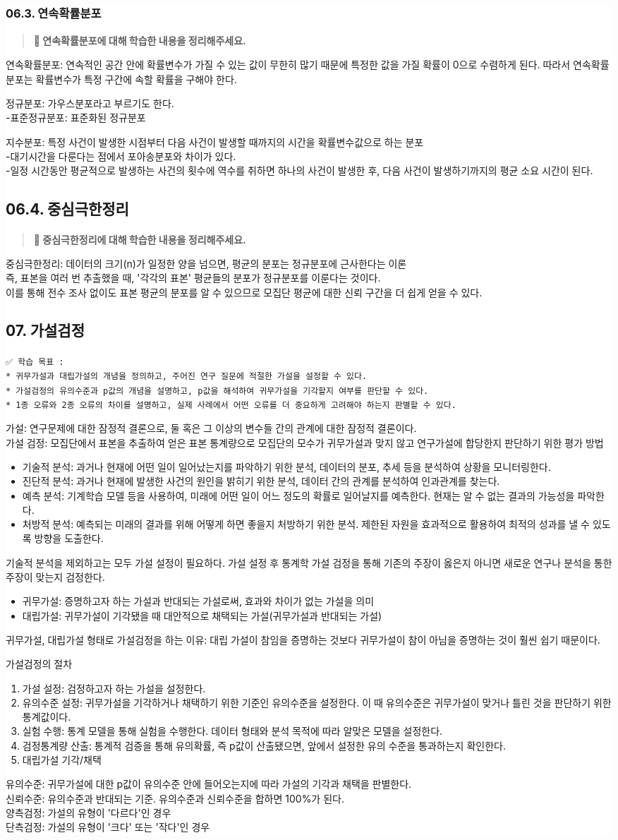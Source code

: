 ### 06.3. 연속확률분포

> **🧚 연속확률분포에 대해 학습한 내용을 정리해주세요.**


연속확률분포: 연속적인 공간 안에 확률변수가 가질 수 있는 값이 무한히 많기 때문에 특정한 값을 가질 확률이 0으로 수렴하게 된다. 따라서 연속확률분포는 확률변수가 특정 구간에 속할 확률을 구해야 한다.<br>

정규분포: 가우스분포라고 부르기도 한다.<br>
-표준정규분포: 표준화된 정규분포<br>
    
지수분포: 특정 사건이 발생한 시점부터 다음 사건이 발생할 때까지의 시간을 확률변수값으로 하는 분포<br>
-대기시간을 다룬다는 점에서 포아송분포와 차이가 있다.<br>
-일정 시간동안 평균적으로 발생하는 사건의 횟수에 역수를 취하면 하나의 사건이 발생한 후, 다음 사건이 발생하기까지의 평균 소요 시간이 된다.

## 06.4. 중심극한정리

> **🧚 중심극한정리에 대해 학습한 내용을 정리해주세요.**

중심극한정리: 데이터의 크기(n)가 일정한 양을 넘으면, 평균의 분포는 정규분포에 근사한다는 이론<br>
즉, 표본을 여러 번 추출했을 때, '각각의 표본' 평균들의 분포가 정규분포를 이룬다는 것이다.<br>
이를 통해 전수 조사 없이도 표본 평균의 분포를 알 수 있으므로 모집단 평균에 대한 신뢰 구간을 더 쉽게 얻을 수 있다.


## 07. 가설검정

```
✅ 학습 목표 :
* 귀무가설과 대립가설의 개념을 정의하고, 주어진 연구 질문에 적절한 가설을 설정할 수 있다.
* 가설검정의 유의수준과 p값의 개념을 설명하고, p값을 해석하여 귀무가설을 기각할지 여부를 판단할 수 있다.
* 1종 오류와 2종 오류의 차이를 설명하고, 실제 사례에서 어떤 오류를 더 중요하게 고려해야 하는지 판별할 수 있다.
```
가설: 연구문제에 대한 잠정적 결론으로, 둘 혹은 그 이상의 변수들 간의 관계에 대한 잠정적 결론이다.<br>
가설 검정: 모집단에서 표본을 추출하여 얻은 표본 통계량으로 모집단의 모수가 귀무가설과 맞지 않고 연구가설에 합당한지 판단하기 위한 평가 방법

- 기술적 분석: 과거나 현재에 어떤 일이 일어났는지를 파악하기 위한 분석, 데이터의 분포, 추세 등을 분석하여 상황을 모니터링한다.
- 진단적 분석: 과거나 현재에 발생한 사건의 원인을 밝히기 위한 분석, 데이터 간의 관계를 분석하여 인과관계를 찾는다.
- 예측 분석: 기계학습 모델 등을 사용하여, 미래에 어떤 일이 어느 정도의 확률로 일어날지를 예측한다. 현재는 알 수 없는 결과의 가능성을 파악한다.
- 처방적 분석: 예측되는 미래의 결과를 위해 어떻게 하면 좋을지 처방하기 위한 분석. 제한된 자원을 효과적으로 활용하여 최적의 성과를 낼 수 있도록 방향을 도출한다.

기술적 분석을 제외하고는 모두 가설 설정이 필요하다. 가설 설정 후 통계학 가설 검정을 통해 기존의 주장이 옳은지 아니면 새로운 연구나 분석을 통한 주장이 맞는지 검정한다.
- 귀무가설: 증명하고자 하는 가설과 반대되는 가설로써, 효과와 차이가 없는 가설을 의미
- 대립가설: 귀무가설이 기각됐을 때 대안적으로 채택되는 가설(귀무가설과 반대되는 가설)

귀무가설, 대립가설 형태로 가설검정을 하는 이유: 대립 가설이 참임을 증명하는 것보다 귀무가설이 참이 아님을 증명하는 것이 훨씬 쉽기 때문이다.

가설검정의 절차
1. 가설 설정: 검정하고자 하는 가설을 설정한다.
2. 유의수준 설정: 귀무가설을 기각하거나 채택하기 위한 기준인 유의수준을 설정한다. 이 때 유의수준은 귀무가설이 맞거나 틀린 것을 판단하기 위한 통계값이다.
3. 실험 수행: 통계 모델을 통해 실험을 수행한다. 데이터 형태와 분석 목적에 따라 알맞은 모델을 설정한다.
4. 검정통계량 산출: 통계적 검증을 통해 유의확률, 즉 p값이 산출됐으면, 앞에서 설정한 유의 수준을 통과하는지 확인한다.
5. 대립가설 기각/채택

유의수준: 귀무가설에 대한 p값이 유의수준 안에 들어오는지에 따라 가설의 기각과 채택을 판별한다.<br>
신뢰수준: 유의수준과 반대되는 기준. 유의수준과 신뢰수준을 합하면 100%가 된다.<br>
양측검정: 가설의 유형이 '다르다'인 경우<br>
단측검정: 가설의 유형이 '크다' 또는 '작다'인 경우
